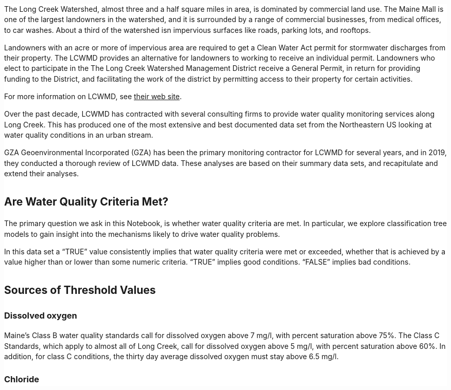 The Long Creek Watershed, almost three and a half square miles in area,
is dominated by commercial land use. The Maine Mall is one of the
largest landowners in the watershed, and it is surrounded by a range of
commercial businesses, from medical offices, to car washes. About a
third of the watershed isn impervious surfaces like roads, parking lots,
and rooftops.

Landowners with an acre or more of impervious area are required to get a
Clean Water Act permit for stormwater discharges from their property.
The LCWMD provides an alternative for landowners to working to receive
an individual permit. Landowners who elect to participate in the The
Long Creek Watershed Management District receive a General Permit, in
return for providing funding to the District, and facilitating the work
of the district by permitting access to their property for certain
activities.

For more information on LCWMD, see [their web
site](restorelongcreek.org).

Over the past decade, LCWMD has contracted with several consulting firms
to provide water quality monitoring services along Long Creek. This has
produced one of the most extensive and best documented data set from the
Northeastern US looking at water quality conditions in an urban stream.

GZA Geoenvironmental Incorporated (GZA) has been the primary monitoring
contractor for LCWMD for several years, and in 2019, they conducted a
thorough review of LCWMD data. These analyses are based on their summary
data sets, and recapitulate and extend their analyses.

## Are Water Quality Criteria Met?

The primary question we ask in this Notebook, is whether water quality
criteria are met. In particular, we explore classification tree models
to gain insight into the mechanisms likely to drive water quality
problems.

In this data set a “TRUE” value consistently implies that water quality
criteria were met or exceeded, whether that is achieved by a value
higher than or lower than some numeric criteria. “TRUE” implies good
conditions. “FALSE” implies bad conditions.

## Sources of Threshold Values

### Dissolved oxygen

Maine’s Class B water quality standards call for dissolved oxygen above
7 mg/l, with percent saturation above 75%. The Class C Standards, which
apply to almost all of Long Creek, call for dissolved oxygen above 5
mg/l, with percent saturation above 60%. In addition, for class C
conditions, the thirty day average dissolved oxygen must stay above 6.5
mg/l.

### Chloride
